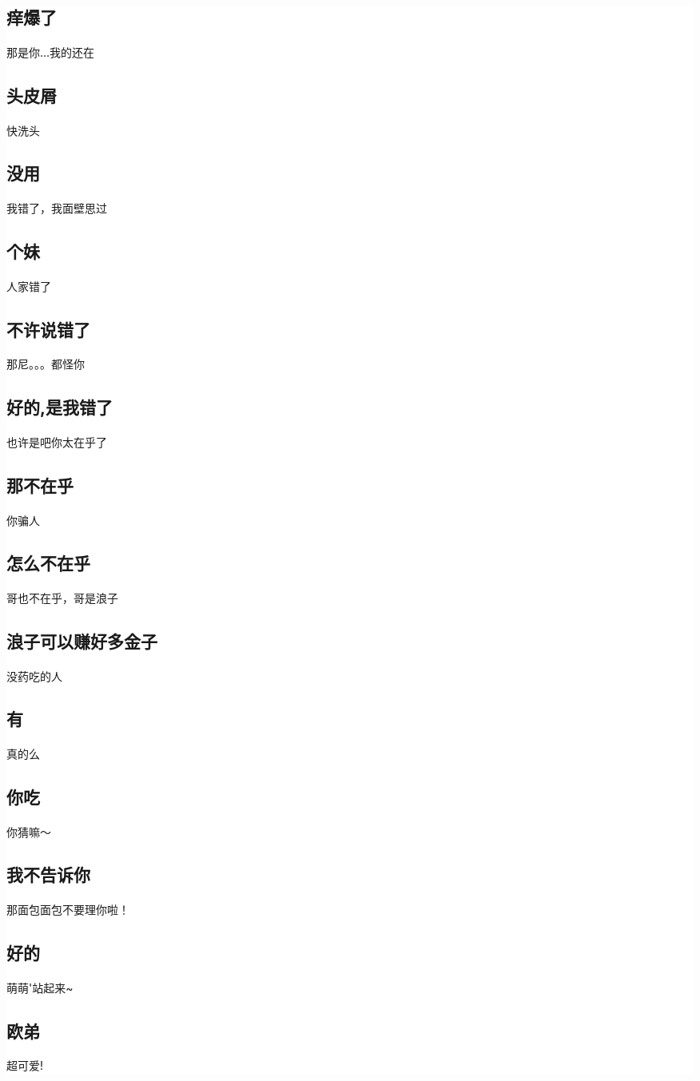 ## 痒爆了
那是你…我的还在

## 头皮屑
快洗头

## 没用
我错了，我面壁思过

## 个妹
人家错了

## 不许说错了
那尼。。。都怪你

## 好的,是我错了
也许是吧你太在乎了

## 那不在乎
你骗人

## 怎么不在乎
哥也不在乎，哥是浪子

## 浪子可以赚好多金子
没药吃的人

## 有
真的么

## 你吃
你猜嘛～

## 我不告诉你
那面包面包不要理你啦！

## 好的
萌萌'站起来~

## 欧弟
超可爱!
